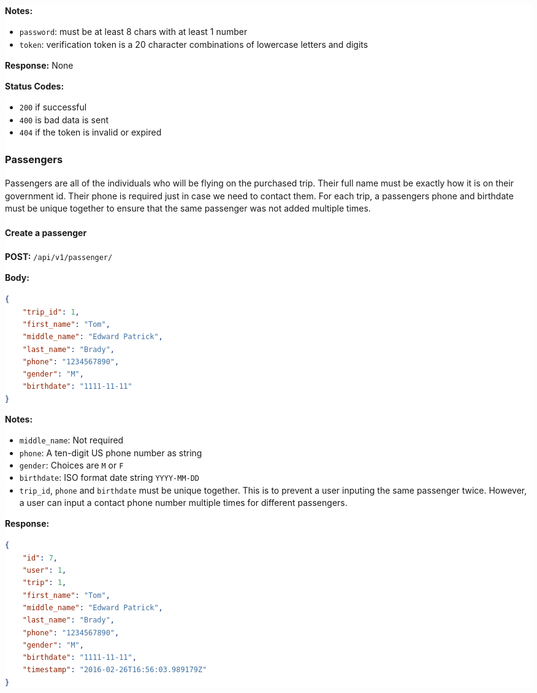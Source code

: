 **Notes:**
- `password`: must be at least 8 chars with at least 1 number
- `token`: verification token is a 20 character combinations of lowercase letters and digits

**Response:** None

**Status Codes:**
- `200` if successful
- `400` is bad data is sent
- `404` if the token is invalid or expired


### Passengers
Passengers are all of the individuals who will be flying on the purchased trip. Their full name must be exactly how it is on their government id. Their phone is required just in case we need to contact them. For each trip, a passengers phone and birthdate must be unique together to ensure that the same passenger was not added multiple times.


#### Create a passenger

**POST:** `/api/v1/passenger/`

**Body:**
```json
{
    "trip_id": 1,
    "first_name": "Tom",
    "middle_name": "Edward Patrick",
    "last_name": "Brady",
    "phone": "1234567890",
    "gender": "M",
    "birthdate": "1111-11-11"
}
```

**Notes:**
- `middle_name`: Not required
- `phone`: A ten-digit US phone number as string
- `gender`: Choices are `M` or `F`
- `birthdate`: ISO format date string `YYYY-MM-DD`
- `trip_id`, `phone` and `birthdate` must be unique together. This is to prevent a user inputing the same passenger twice. However, a user can input a contact phone number multiple times for different passengers.

**Response:**
```json
{
    "id": 7,
    "user": 1,
    "trip": 1,
    "first_name": "Tom",
    "middle_name": "Edward Patrick",
    "last_name": "Brady",
    "phone": "1234567890",
    "gender": "M",
    "birthdate": "1111-11-11",
    "timestamp": "2016-02-26T16:56:03.989179Z"
}
```
